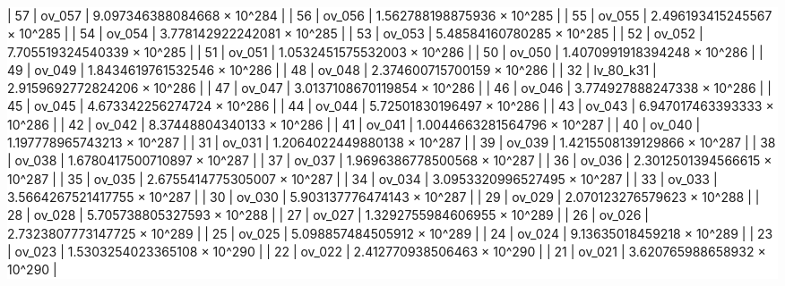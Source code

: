 | 57 | ov_057 | 9.097346388084668 × 10^284 |
| 56 | ov_056 | 1.562788198875936 × 10^285 |
| 55 | ov_055 | 2.496193415245567 × 10^285 |
| 54 | ov_054 | 3.778142922242081 × 10^285 |
| 53 | ov_053 | 5.48584160780285 × 10^285 |
| 52 | ov_052 | 7.705519324540339 × 10^285 |
| 51 | ov_051 | 1.0532451575532003 × 10^286 |
| 50 | ov_050 | 1.4070991918394248 × 10^286 |
| 49 | ov_049 | 1.8434619761532546 × 10^286 |
| 48 | ov_048 | 2.374600715700159 × 10^286 |
| 32 | lv_80_k31 | 2.9159692772824206 × 10^286 |
| 47 | ov_047 | 3.0137108670119854 × 10^286 |
| 46 | ov_046 | 3.774927888247338 × 10^286 |
| 45 | ov_045 | 4.673342256274724 × 10^286 |
| 44 | ov_044 | 5.72501830196497 × 10^286 |
| 43 | ov_043 | 6.947017463393333 × 10^286 |
| 42 | ov_042 | 8.37448804340133 × 10^286 |
| 41 | ov_041 | 1.0044663281564796 × 10^287 |
| 40 | ov_040 | 1.197778965743213 × 10^287 |
| 31 | ov_031 | 1.2064022449880138 × 10^287 |
| 39 | ov_039 | 1.4215508139129866 × 10^287 |
| 38 | ov_038 | 1.6780417500710897 × 10^287 |
| 37 | ov_037 | 1.9696386778500568 × 10^287 |
| 36 | ov_036 | 2.3012501394566615 × 10^287 |
| 35 | ov_035 | 2.6755414775305007 × 10^287 |
| 34 | ov_034 | 3.0953320996527495 × 10^287 |
| 33 | ov_033 | 3.5664267521417755 × 10^287 |
| 30 | ov_030 | 5.903137776474143 × 10^287 |
| 29 | ov_029 | 2.070123276579623 × 10^288 |
| 28 | ov_028 | 5.705738805327593 × 10^288 |
| 27 | ov_027 | 1.3292755984606955 × 10^289 |
| 26 | ov_026 | 2.7323807773147725 × 10^289 |
| 25 | ov_025 | 5.098857484505912 × 10^289 |
| 24 | ov_024 | 9.13635018459218 × 10^289 |
| 23 | ov_023 | 1.5303254023365108 × 10^290 |
| 22 | ov_022 | 2.412770938506463 × 10^290 |
| 21 | ov_021 | 3.620765988658932 × 10^290 |